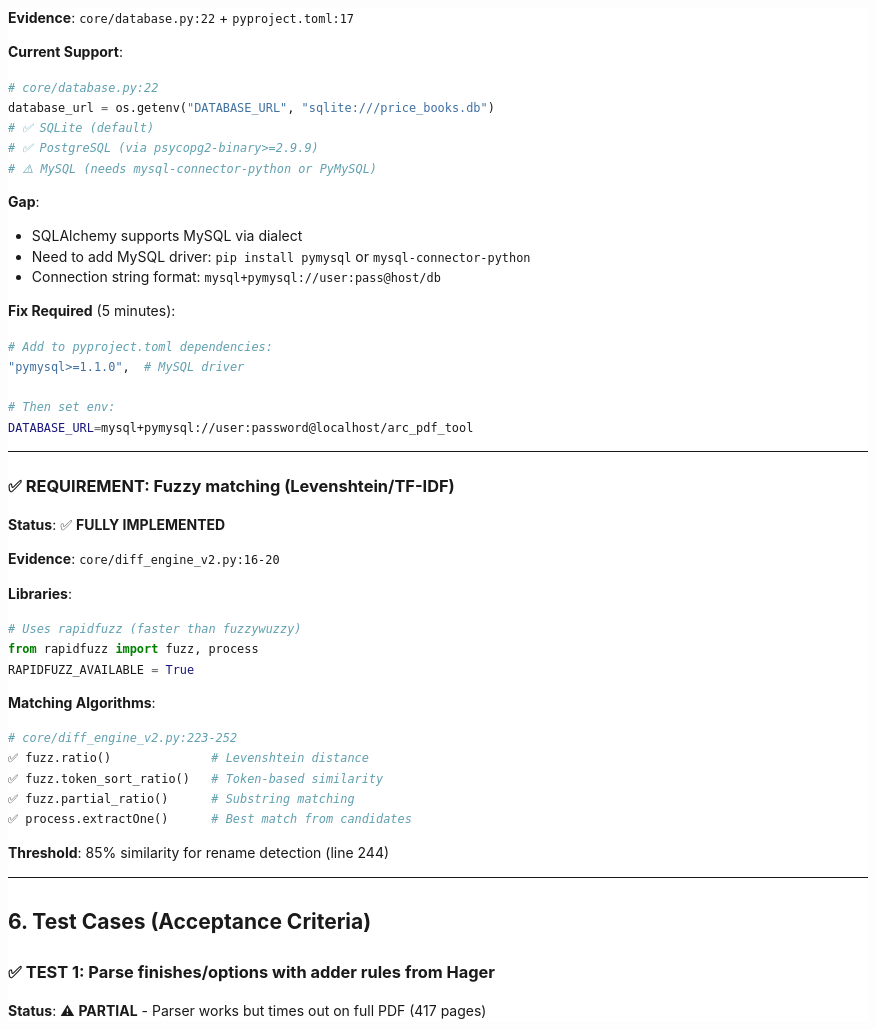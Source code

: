 **Evidence**: `core/database.py:22` + `pyproject.toml:17`

**Current Support**:
```python
# core/database.py:22
database_url = os.getenv("DATABASE_URL", "sqlite:///price_books.db")
# ✅ SQLite (default)
# ✅ PostgreSQL (via psycopg2-binary>=2.9.9)
# ⚠️ MySQL (needs mysql-connector-python or PyMySQL)
```

**Gap**:
- SQLAlchemy supports MySQL via dialect
- Need to add MySQL driver: `pip install pymysql` or `mysql-connector-python`
- Connection string format: `mysql+pymysql://user:pass@host/db`

**Fix Required** (5 minutes):
```bash
# Add to pyproject.toml dependencies:
"pymysql>=1.1.0",  # MySQL driver

# Then set env:
DATABASE_URL=mysql+pymysql://user:password@localhost/arc_pdf_tool
```

---

### ✅ REQUIREMENT: Fuzzy matching (Levenshtein/TF-IDF)
**Status**: ✅ **FULLY IMPLEMENTED**

**Evidence**: `core/diff_engine_v2.py:16-20`

**Libraries**:
```python
# Uses rapidfuzz (faster than fuzzywuzzy)
from rapidfuzz import fuzz, process
RAPIDFUZZ_AVAILABLE = True
```

**Matching Algorithms**:
```python
# core/diff_engine_v2.py:223-252
✅ fuzz.ratio()              # Levenshtein distance
✅ fuzz.token_sort_ratio()   # Token-based similarity
✅ fuzz.partial_ratio()      # Substring matching
✅ process.extractOne()      # Best match from candidates
```

**Threshold**: 85% similarity for rename detection (line 244)

---

## 6. Test Cases (Acceptance Criteria)

### ✅ TEST 1: Parse finishes/options with adder rules from Hager
**Status**: ⚠️ **PARTIAL** - Parser works but times out on full PDF (417 pages)
